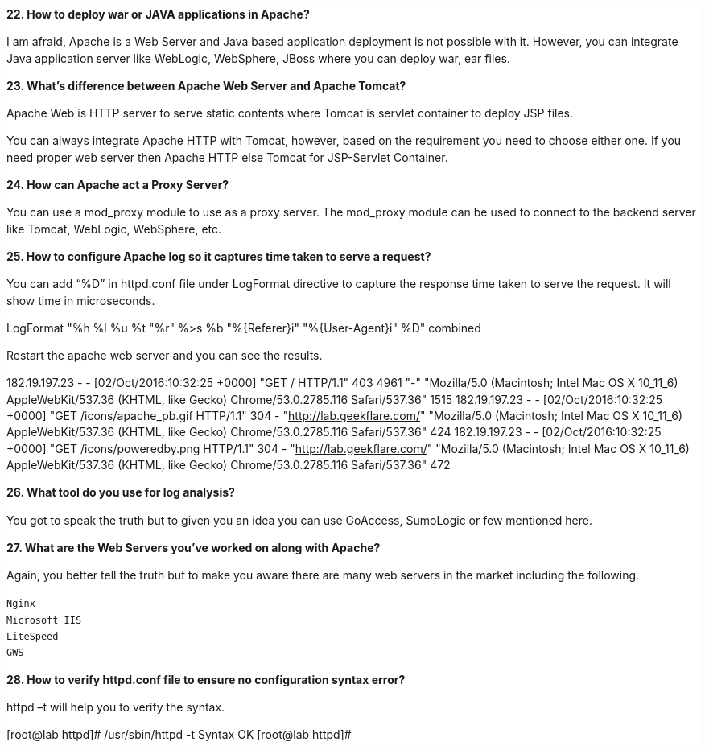 <b>22. How to deploy war or JAVA applications in Apache?</b>

I am afraid, Apache is a Web Server and Java based application deployment is not possible with it. However, you can integrate Java application server like WebLogic, WebSphere, JBoss where you can deploy war, ear files.

<b>23. What’s difference between Apache Web Server and Apache Tomcat?</b>

Apache Web is HTTP server to serve static contents where Tomcat is servlet container to deploy JSP files.

You can always integrate Apache HTTP with Tomcat, however, based on the requirement you need to choose either one. If you need proper web server then Apache HTTP else Tomcat for JSP-Servlet Container.

<b>24. How can Apache act a Proxy Server?</b>

You can use a mod_proxy module to use as a proxy server. The mod_proxy module can be used to connect to the backend server like Tomcat, WebLogic, WebSphere, etc.

<b>25. How to configure Apache log so it captures time taken to serve a request?</b>

You can add “%D” in httpd.conf file under LogFormat directive to capture the response time taken to serve the request. It will show time in microseconds.

LogFormat "%h %l %u %t \"%r\" %>s %b \"%{Referer}i\" \"%{User-Agent}i\" %D" combined

Restart the apache web server and you can see the results.

182.19.197.23 - - [02/Oct/2016:10:32:25 +0000] "GET / HTTP/1.1" 403 4961 "-" "Mozilla/5.0 (Macintosh; Intel Mac OS X 10_11_6) AppleWebKit/537.36 (KHTML, like Gecko) Chrome/53.0.2785.116 Safari/537.36" 1515
182.19.197.23 - - [02/Oct/2016:10:32:25 +0000] "GET /icons/apache_pb.gif HTTP/1.1" 304 - "http://lab.geekflare.com/" "Mozilla/5.0 (Macintosh; Intel Mac OS X 10_11_6) AppleWebKit/537.36 (KHTML, like Gecko) Chrome/53.0.2785.116 Safari/537.36" 424
182.19.197.23 - - [02/Oct/2016:10:32:25 +0000] "GET /icons/poweredby.png HTTP/1.1" 304 - "http://lab.geekflare.com/" "Mozilla/5.0 (Macintosh; Intel Mac OS X 10_11_6) AppleWebKit/537.36 (KHTML, like Gecko) Chrome/53.0.2785.116 Safari/537.36" 472

<b>26. What tool do you use for log analysis?</b>

You got to speak the truth but to given you an idea you can use GoAccess, SumoLogic or few mentioned here.

<b>27. What are the Web Servers you’ve worked on along with Apache?</b>

Again, you better tell the truth but to make you aware there are many web servers in the market including the following.

    Nginx
    Microsoft IIS
    LiteSpeed
    GWS

<b>28. How to verify httpd.conf file to ensure no configuration syntax error?</b>

httpd –t will help you to verify the syntax.

[root@lab httpd]# /usr/sbin/httpd -t
Syntax OK
[root@lab httpd]#
